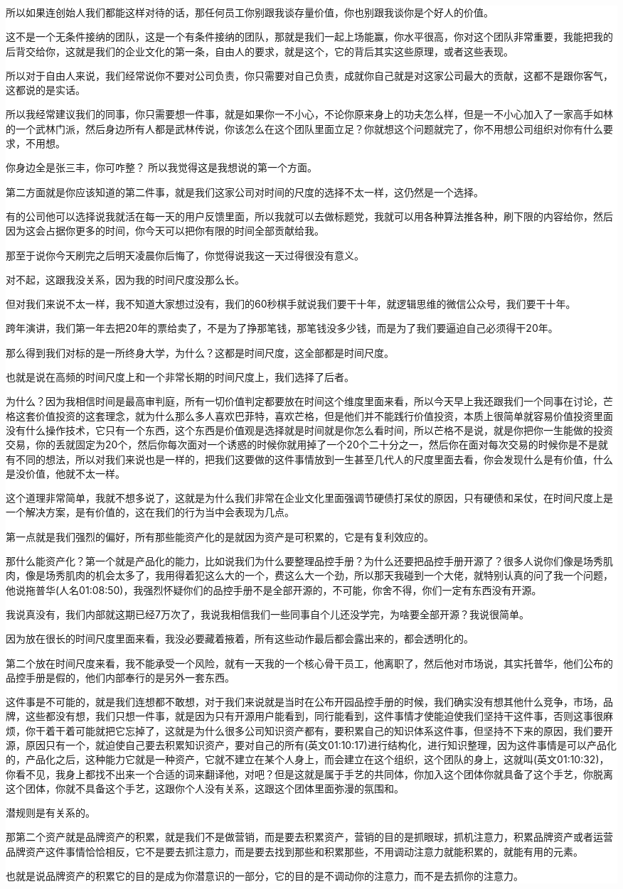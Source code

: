 所以如果连创始人我们都能这样对待的话，那任何员工你别跟我谈存量价值，你也别跟我谈你是个好人的价值。


这不是一个无条件接纳的团队，这是一个有条件接纳的团队，那就是我们一起上场能赢，你水平很高，你对这个团队非常重要，我能把我的后背交给你，这就是我们的企业文化的第一条，自由人的要求，就是这个，它的背后其实这些原理，或者这些表现。

所以对于自由人来说，我们经常说你不要对公司负责，你只需要对自己负责，成就你自己就是对这家公司最大的贡献，这都不是跟你客气，这都说的是实话。

所以我经常建议我们的同事，你只需要想一件事，就是如果你一不小心，不论你原来身上的功夫怎么样，但是一不小心加入了一家高手如林的一个武林门派，然后身边所有人都是武林传说，你该怎么在这个团队里面立足？你就想这个问题就完了，你不用想公司组织对你有什么要求，不用想。

你身边全是张三丰，你可咋整？
所以我觉得这是我想说的第一个方面。

第二方面就是你应该知道的第二件事，就是我们这家公司对时间的尺度的选择不太一样，这仍然是一个选择。

有的公司他可以选择说我就活在每一天的用户反馈里面，所以我就可以去做标题党，我就可以用各种算法推各种，刷下限的内容给你，然后因为这会占据你更多的时间，你今天可以把你有限的时间全部贡献给我。

那至于说你今天刷完之后明天凌晨你后悔了，你觉得说我这一天过得很没有意义。

对不起，这跟我没关系，因为我的时间尺度没那么长。

但对我们来说不太一样，我不知道大家想过没有，我们的60秒棋手就说我们要干十年，就逻辑思维的微信公众号，我们要干十年。

跨年演讲，我们第一年去把20年的票给卖了，不是为了挣那笔钱，那笔钱没多少钱，而是为了我们要逼迫自己必须得干20年。

那么得到我们对标的是一所终身大学，为什么？这都是时间尺度，这全部都是时间尺度。

也就是说在高频的时间尺度上和一个非常长期的时间尺度上，我们选择了后者。

为什么？因为我相信时间是最高审判庭，所有一切价值判定都要放在时间这个维度里面来看，所以今天早上我还跟我们一个同事在讨论，芒格这套价值投资的这套理念，就为什么那么多人喜欢巴菲特，喜欢芒格，但是他们并不能践行价值投资，本质上很简单就容易价值投资里面没有什么操作技术，它只有一个东西，这个东西是价值观是选择就是时间就是你怎么看时间，所以芒格不是说，就是你把你一生能做的投资交易，你的丢就固定为20个，然后你每次面对一个诱惑的时候你就用掉了一个20个二十分之一，然后你在面对每次交易的时候你是不是就有不同的想法，所以对我们来说也是一样的，把我们这要做的这件事情放到一生甚至几代人的尺度里面去看，你会发现什么是有价值，什么是没价值，他就不太一样。

这个道理非常简单，我就不想多说了，这就是为什么我们非常在企业文化里面强调节硬债打呆仗的原因，只有硬债和呆仗，在时间尺度上是一个解决方案，是有价值的，这在我们的行为当中会表现为几点。


第一点就是我们强烈的偏好，所有那些能资产化的是就因为资产是可积累的，它是有复利效应的。

那什么能资产化？第一个就是产品化的能力，比如说我们为什么要整理品控手册？为什么还要把品控手册开源了？很多人说你们像是场秀肌肉，像是场秀肌肉的机会太多了，我用得着犯这么大的一个，费这么大一个劲，所以那天我碰到一个大佬，就特别认真的问了我一个问题，他说拖普华(人名01:08:50)，我强烈怀疑你们的品控手册不是全部开源的，不可能，你舍不得，你们一定有东西没有开源。

我说真没有，我们内部就这期已经7万次了，我说我相信我们一些同事自个儿还没学完，为啥要全部开源？我说很简单。

因为放在很长的时间尺度里面来看，我没必要藏着掖着，所有这些动作最后都会露出来的，都会透明化的。


第二个放在时间尺度来看，我不能承受一个风险，就有一天我的一个核心骨干员工，他离职了，然后他对市场说，其实托普华，他们公布的品控手册是假的，他们内部奉行的是另外一套东西。

这件事是不可能的，就是我们连想都不敢想，对于我们来说就是当时在公布开园品控手册的时候，我们确实没有想其他什么竞争，市场，品牌，这些都没有想，我们只想一件事，就是因为只有开源用户能看到，同行能看到，这件事情才使能迫使我们坚持干这件事，否则这事很麻烦，你干着干着可能就把它忘掉了，这就是为什么很多公司知识资产都有，要积累自己的知识体系这件事，但坚持不下来的原因，我们要开源，原因只有一个，就迫使自己要去积累知识资产，要对自己的所有(英文01:10:17)进行结构化，进行知识整理，因为这件事情是可以产品化的，产品化之后，这种能力它就是一种资产，它就不建立在某个人身上，而会建立在这个组织，这个团队的身上，这就叫(英文01:10:32)，你看不见，我身上都找不出来一个合适的词来翻译他，对吧？但是这就是属于手艺的共同体，你加入这个团体你就具备了这个手艺，你脱离这个团体，你就不具备这个手艺，这跟你个人没有关系，这跟这个团体里面弥漫的氛围和。

潜规则是有关系的。

那第二个资产就是品牌资产的积累，就是我们不是做营销，而是要去积累资产，营销的目的是抓眼球，抓机注意力，积累品牌资产或者运营品牌资产这件事情恰恰相反，它不是要去抓注意力，而是要去找到那些和积累那些，不用调动注意力就能积累的，就能有用的元素。

也就是说品牌资产的积累它的目的是成为你潜意识的一部分，它的目的是不调动你的注意力，而不是去抓你的注意力。
